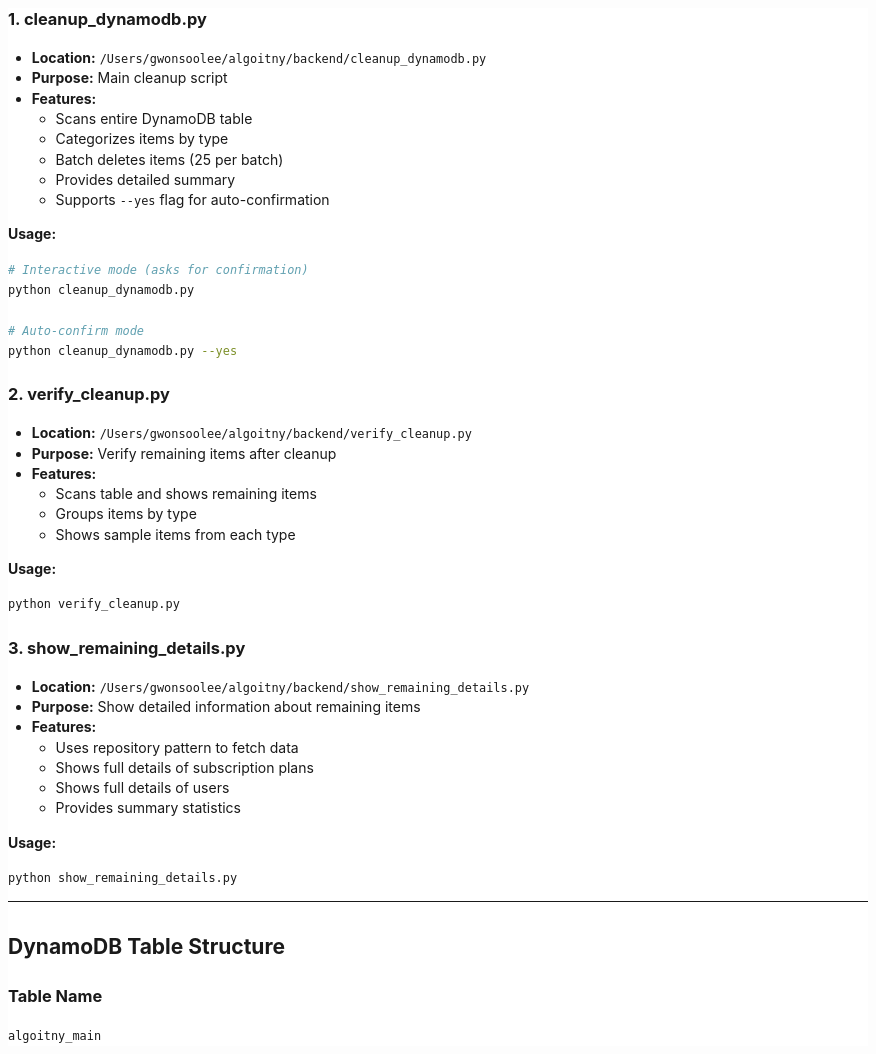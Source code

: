 ### 1. cleanup_dynamodb.py
- **Location:** `/Users/gwonsoolee/algoitny/backend/cleanup_dynamodb.py`
- **Purpose:** Main cleanup script
- **Features:**
  - Scans entire DynamoDB table
  - Categorizes items by type
  - Batch deletes items (25 per batch)
  - Provides detailed summary
  - Supports `--yes` flag for auto-confirmation

**Usage:**
```bash
# Interactive mode (asks for confirmation)
python cleanup_dynamodb.py

# Auto-confirm mode
python cleanup_dynamodb.py --yes
```

### 2. verify_cleanup.py
- **Location:** `/Users/gwonsoolee/algoitny/backend/verify_cleanup.py`
- **Purpose:** Verify remaining items after cleanup
- **Features:**
  - Scans table and shows remaining items
  - Groups items by type
  - Shows sample items from each type

**Usage:**
```bash
python verify_cleanup.py
```

### 3. show_remaining_details.py
- **Location:** `/Users/gwonsoolee/algoitny/backend/show_remaining_details.py`
- **Purpose:** Show detailed information about remaining items
- **Features:**
  - Uses repository pattern to fetch data
  - Shows full details of subscription plans
  - Shows full details of users
  - Provides summary statistics

**Usage:**
```bash
python show_remaining_details.py
```

---

## DynamoDB Table Structure

### Table Name
`algoitny_main`
